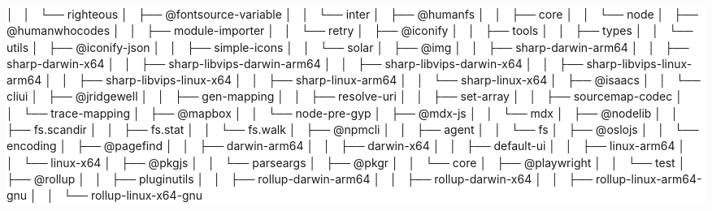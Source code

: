 │   │   └── righteous
│   ├── @fontsource-variable
│   │   └── inter
│   ├── @humanfs
│   │   ├── core
│   │   └── node
│   ├── @humanwhocodes
│   │   ├── module-importer
│   │   └── retry
│   ├── @iconify
│   │   ├── tools
│   │   ├── types
│   │   └── utils
│   ├── @iconify-json
│   │   ├── simple-icons
│   │   └── solar
│   ├── @img
│   │   ├── sharp-darwin-arm64
│   │   ├── sharp-darwin-x64
│   │   ├── sharp-libvips-darwin-arm64
│   │   ├── sharp-libvips-darwin-x64
│   │   ├── sharp-libvips-linux-arm64
│   │   ├── sharp-libvips-linux-x64
│   │   ├── sharp-linux-arm64
│   │   └── sharp-linux-x64
│   ├── @isaacs
│   │   └── cliui
│   ├── @jridgewell
│   │   ├── gen-mapping
│   │   ├── resolve-uri
│   │   ├── set-array
│   │   ├── sourcemap-codec
│   │   └── trace-mapping
│   ├── @mapbox
│   │   └── node-pre-gyp
│   ├── @mdx-js
│   │   └── mdx
│   ├── @nodelib
│   │   ├── fs.scandir
│   │   ├── fs.stat
│   │   └── fs.walk
│   ├── @npmcli
│   │   ├── agent
│   │   └── fs
│   ├── @oslojs
│   │   └── encoding
│   ├── @pagefind
│   │   ├── darwin-arm64
│   │   ├── darwin-x64
│   │   ├── default-ui
│   │   ├── linux-arm64
│   │   └── linux-x64
│   ├── @pkgjs
│   │   └── parseargs
│   ├── @pkgr
│   │   └── core
│   ├── @playwright
│   │   └── test
│   ├── @rollup
│   │   ├── pluginutils
│   │   ├── rollup-darwin-arm64
│   │   ├── rollup-darwin-x64
│   │   ├── rollup-linux-arm64-gnu
│   │   └── rollup-linux-x64-gnu